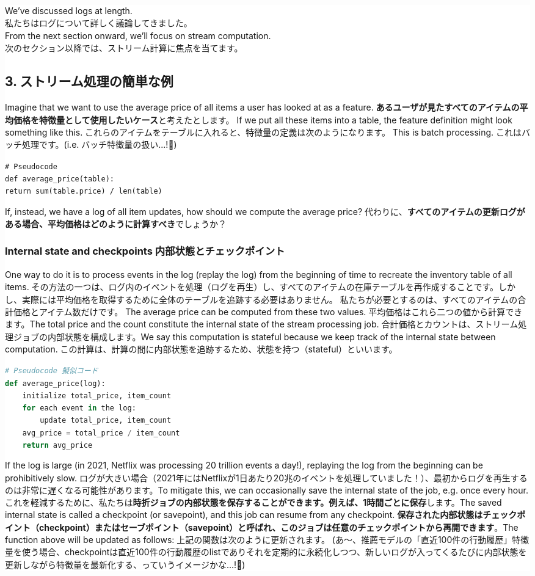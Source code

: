 We’ve discussed logs at length.  
私たちはログについて詳しく議論してきました。  
From the next section onward, we’ll focus on stream computation.  
次のセクション以降では、ストリーム計算に焦点を当てます。



## 3. ストリーム処理の簡単な例

Imagine that we want to use the average price of all items a user has looked at as a feature. 
**あるユーザが見たすべてのアイテムの平均価格を特徴量として使用したいケース**と考えたとします。 
If we put all these items into a table, the feature definition might look something like this. 
これらのアイテムをテーブルに入れると、特徴量の定義は次のようになります。 
This is batch processing. 
これはバッチ処理です。(i.e. バッチ特徴量の扱い...!:thinking:)

```
# Pseudocode
def average_price(table):
return sum(table.price) / len(table)
```

If, instead, we have a log of all item updates, how should we compute the average price? 
代わりに、**すべてのアイテムの更新ログがある場合、平均価格はどのように計算すべき**でしょうか？



### Internal state and checkpoints 内部状態とチェックポイント

One way to do it is to process events in the log (replay the log) from the beginning of time to recreate the inventory table of all items. 
その方法の一つは、ログ内のイベントを処理（ログを再生）し、すべてのアイテムの在庫テーブルを再作成することです。しかし、実際には平均価格を取得するために全体のテーブルを追跡する必要はありません。
私たちが必要とするのは、すべてのアイテムの合計価格とアイテム数だけです。 The average price can be computed from these two values. 
平均価格はこれら二つの値から計算できます。The total price and the count constitute the internal state of the stream processing job. 
合計価格とカウントは、ストリーム処理ジョブの内部状態を構成します。We say this computation is stateful because we keep track of the internal state between computation. 
この計算は、計算の間に内部状態を追跡するため、状態を持つ（stateful）といいます。

```python
# Pseudocode 擬似コード
def average_price(log):
    initialize total_price, item_count
    for each event in the log:
        update total_price, item_count
    avg_price = total_price / item_count
    return avg_price
```

If the log is large (in 2021, Netflix was processing 20 trillion events a day!), replaying the log from the beginning can be prohibitively slow. 
ログが大きい場合（2021年にはNetflixが1日あたり20兆のイベントを処理していました！）、最初からログを再生するのは非常に遅くなる可能性があります。To mitigate this, we can occasionally save the internal state of the job, e.g. once every hour. 
これを軽減するために、私たちは**時折ジョブの内部状態を保存することができます。例えば、1時間ごとに保存**します。The saved internal state is called a checkpoint (or savepoint), and this job can resume from any checkpoint. 
**保存された内部状態はチェックポイント（checkpoint）またはセーブポイント（savepoint）と呼ばれ、このジョブは任意のチェックポイントから再開できます**。The function above will be updated as follows: 
上記の関数は次のように更新されます。
(あ〜、推薦モデルの「直近100件の行動履歴」特徴量を使う場合、checkpointは直近100件の行動履歴のlistでありそれを定期的に永続化しつつ、新しいログが入ってくるたびに内部状態を更新しながら特徴量を最新化する、っていうイメージかな...!:thinking:)
